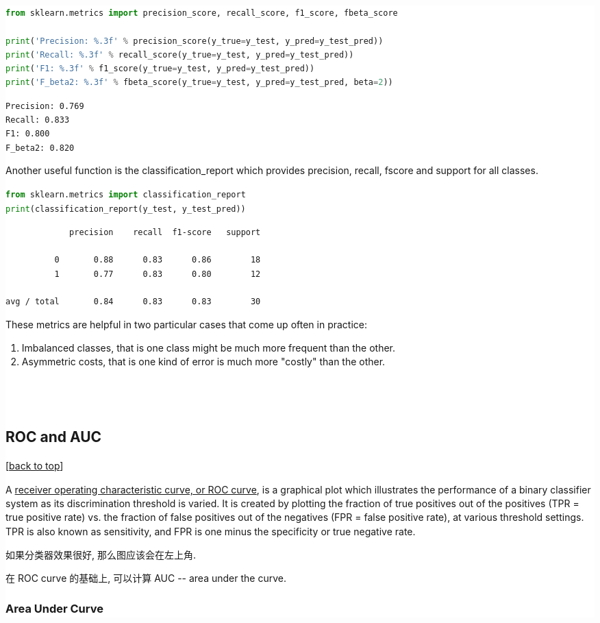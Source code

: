 
```python
from sklearn.metrics import precision_score, recall_score, f1_score, fbeta_score

print('Precision: %.3f' % precision_score(y_true=y_test, y_pred=y_test_pred))
print('Recall: %.3f' % recall_score(y_true=y_test, y_pred=y_test_pred))
print('F1: %.3f' % f1_score(y_true=y_test, y_pred=y_test_pred))
print('F_beta2: %.3f' % fbeta_score(y_true=y_test, y_pred=y_test_pred, beta=2))
```

    Precision: 0.769
    Recall: 0.833
    F1: 0.800
    F_beta2: 0.820


Another useful function is the classification_report which provides precision, recall, fscore and support for all classes.


```python
from sklearn.metrics import classification_report
print(classification_report(y_test, y_test_pred))
```

                 precision    recall  f1-score   support

              0       0.88      0.83      0.86        18
              1       0.77      0.83      0.80        12

    avg / total       0.84      0.83      0.83        30



These metrics are helpful in two particular cases that come up often in practice:
1. Imbalanced classes, that is one class might be much more frequent than the other.
2. Asymmetric costs, that is one kind of error is much more "costly" than the other.

<br>
<br>

## ROC and AUC

[[back to top](#sections)]

A [receiver operating characteristic curve, or ROC curve](http://en.wikipedia.org/wiki/Receiver_operating_characteristic), is a graphical plot which illustrates the performance of a binary classifier system as its discrimination threshold is varied. It is created by plotting the fraction of true positives out of the positives (TPR = true positive rate) vs. the fraction of false positives out of the negatives (FPR = false positive rate), at various threshold settings. TPR is also known as sensitivity, and FPR is one minus the specificity or true negative rate.



如果分类器效果很好, 那么图应该会在左上角.

在 ROC curve 的基础上, 可以计算 AUC -- area under the curve.

### Area Under Curve

